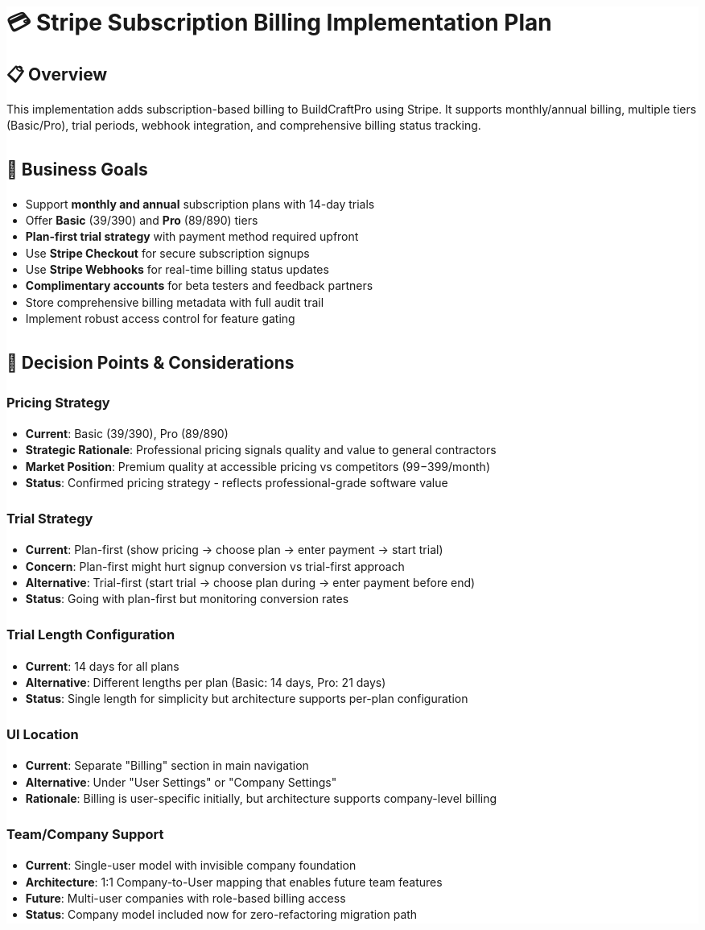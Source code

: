 # 💳 Stripe Subscription Billing Implementation Plan

## 📋 Overview

This implementation adds subscription-based billing to BuildCraftPro using Stripe. It supports monthly/annual billing, multiple tiers (Basic/Pro), trial periods, webhook integration, and comprehensive billing status tracking.

## 🎯 Business Goals

- Support **monthly and annual** subscription plans with 14-day trials
- Offer **Basic** ($39/$390) and **Pro** ($89/$890) tiers
- **Plan-first trial strategy** with payment method required upfront
- Use **Stripe Checkout** for secure subscription signups
- Use **Stripe Webhooks** for real-time billing status updates
- **Complimentary accounts** for beta testers and feedback partners
- Store comprehensive billing metadata with full audit trail
- Implement robust access control for feature gating

## 🔄 Decision Points & Considerations

### **Pricing Strategy**
- **Current**: Basic ($39/$390), Pro ($89/$890)
- **Strategic Rationale**: Professional pricing signals quality and value to general contractors
- **Market Position**: Premium quality at accessible pricing vs competitors ($99-$399/month)
- **Status**: Confirmed pricing strategy - reflects professional-grade software value

### **Trial Strategy**
- **Current**: Plan-first (show pricing → choose plan → enter payment → start trial)
- **Concern**: Plan-first might hurt signup conversion vs trial-first approach
- **Alternative**: Trial-first (start trial → choose plan during → enter payment before end)
- **Status**: Going with plan-first but monitoring conversion rates

### **Trial Length Configuration**
- **Current**: 14 days for all plans
- **Alternative**: Different lengths per plan (Basic: 14 days, Pro: 21 days)
- **Status**: Single length for simplicity but architecture supports per-plan configuration

### **UI Location**
- **Current**: Separate "Billing" section in main navigation
- **Alternative**: Under "User Settings" or "Company Settings"
- **Rationale**: Billing is user-specific initially, but architecture supports company-level billing

### **Team/Company Support**
- **Current**: Single-user model with invisible company foundation
- **Architecture**: 1:1 Company-to-User mapping that enables future team features
- **Future**: Multi-user companies with role-based billing access
- **Status**: Company model included now for zero-refactoring migration path
